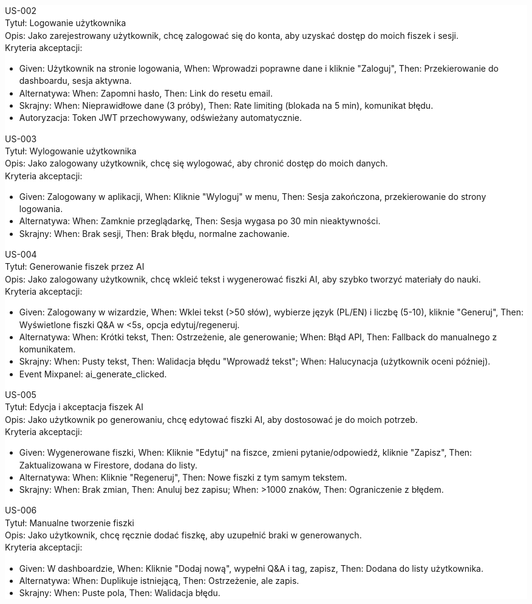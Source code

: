 US-002  
Tytuł: Logowanie użytkownika  
Opis: Jako zarejestrowany użytkownik, chcę zalogować się do konta, aby uzyskać dostęp do moich fiszek i sesji.  
Kryteria akceptacji:  
- Given: Użytkownik na stronie logowania, When: Wprowadzi poprawne dane i kliknie "Zaloguj", Then: Przekierowanie do dashboardu, sesja aktywna.  
- Alternatywa: When: Zapomni hasło, Then: Link do resetu email.  
- Skrajny: When: Nieprawidłowe dane (3 próby), Then: Rate limiting (blokada na 5 min), komunikat błędu.  
- Autoryzacja: Token JWT przechowywany, odświeżany automatycznie.

US-003  
Tytuł: Wylogowanie użytkownika  
Opis: Jako zalogowany użytkownik, chcę się wylogować, aby chronić dostęp do moich danych.  
Kryteria akceptacji:  
- Given: Zalogowany w aplikacji, When: Kliknie "Wyloguj" w menu, Then: Sesja zakończona, przekierowanie do strony logowania.  
- Alternatywa: When: Zamknie przeglądarkę, Then: Sesja wygasa po 30 min nieaktywności.  
- Skrajny: When: Brak sesji, Then: Brak błędu, normalne zachowanie.

US-004  
Tytuł: Generowanie fiszek przez AI  
Opis: Jako zalogowany użytkownik, chcę wkleić tekst i wygenerować fiszki AI, aby szybko tworzyć materiały do nauki.  
Kryteria akceptacji:  
- Given: Zalogowany w wizardzie, When: Wklei tekst (>50 słów), wybierze język (PL/EN) i liczbę (5-10), kliknie "Generuj", Then: Wyświetlone fiszki Q&A w <5s, opcja edytuj/regeneruj.  
- Alternatywa: When: Krótki tekst, Then: Ostrzeżenie, ale generowanie; When: Błąd API, Then: Fallback do manualnego z komunikatem.  
- Skrajny: When: Pusty tekst, Then: Walidacja błędu "Wprowadź tekst"; When: Halucynacja (użytkownik oceni później).  
- Event Mixpanel: ai_generate_clicked.

US-005  
Tytuł: Edycja i akceptacja fiszek AI  
Opis: Jako użytkownik po generowaniu, chcę edytować fiszki AI, aby dostosować je do moich potrzeb.  
Kryteria akceptacji:  
- Given: Wygenerowane fiszki, When: Kliknie "Edytuj" na fiszce, zmieni pytanie/odpowiedź, kliknie "Zapisz", Then: Zaktualizowana w Firestore, dodana do listy.  
- Alternatywa: When: Kliknie "Regeneruj", Then: Nowe fiszki z tym samym tekstem.  
- Skrajny: When: Brak zmian, Then: Anuluj bez zapisu; When: >1000 znaków, Then: Ograniczenie z błędem.

US-006  
Tytuł: Manualne tworzenie fiszki  
Opis: Jako użytkownik, chcę ręcznie dodać fiszkę, aby uzupełnić braki w generowanych.  
Kryteria akceptacji:  
- Given: W dashboardzie, When: Kliknie "Dodaj nową", wypełni Q&A i tag, zapisz, Then: Dodana do listy użytkownika.  
- Alternatywa: When: Duplikuje istniejącą, Then: Ostrzeżenie, ale zapis.  
- Skrajny: When: Puste pola, Then: Walidacja błędu.

